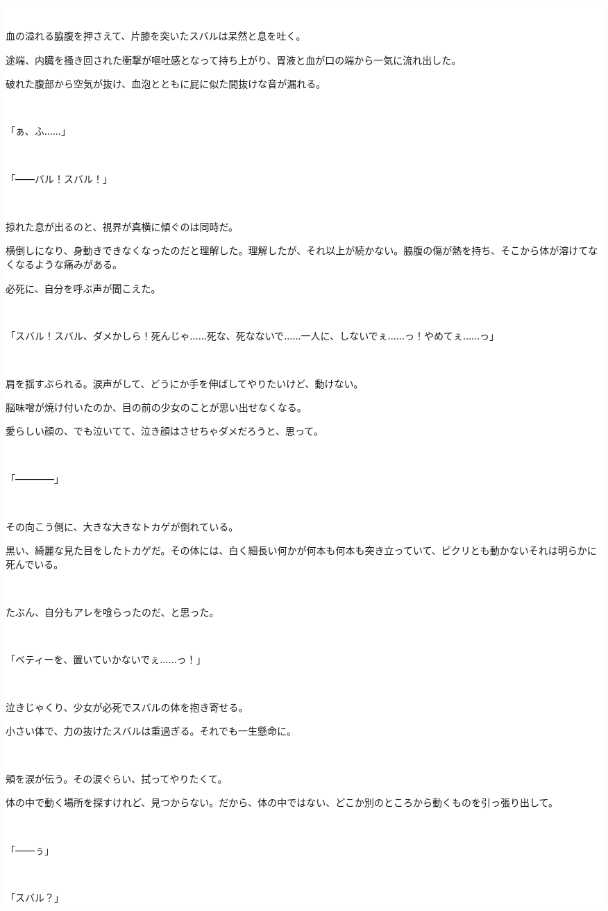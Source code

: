 　

血の溢れる脇腹を押さえて、片膝を突いたスバルは呆然と息を吐く。

途端、内臓を掻き回された衝撃が嘔吐感となって持ち上がり、胃液と血が口の端から一気に流れ出した。

破れた腹部から空気が抜け、血泡とともに屁に似た間抜けな音が漏れる。

　

「ぁ、ふ……」

　

「――バル！スバル！」

　

掠れた息が出るのと、視界が真横に傾ぐのは同時だ。

横倒しになり、身動きできなくなったのだと理解した。理解したが、それ以上が続かない。脇腹の傷が熱を持ち、そこから体が溶けてなくなるような痛みがある。

必死に、自分を呼ぶ声が聞こえた。

　

「スバル！スバル、ダメかしら！死んじゃ……死な、死なないで……一人に、しないでぇ……っ！やめてぇ……っ」

　

肩を揺すぶられる。涙声がして、どうにか手を伸ばしてやりたいけど、動けない。

脳味噌が焼け付いたのか、目の前の少女のことが思い出せなくなる。

愛らしい顔の、でも泣いてて、泣き顔はさせちゃダメだろうと、思って。

　

「――――」

　

その向こう側に、大きな大きなトカゲが倒れている。

黒い、綺麗な見た目をしたトカゲだ。その体には、白く細長い何かが何本も何本も突き立っていて、ピクリとも動かないそれは明らかに死んでいる。

　

たぶん、自分もアレを喰らったのだ、と思った。

　

「ベティーを、置いていかないでぇ……っ！」

　

泣きじゃくり、少女が必死でスバルの体を抱き寄せる。

小さい体で、力の抜けたスバルは重過ぎる。それでも一生懸命に。

　

頬を涙が伝う。その涙ぐらい、拭ってやりたくて。

体の中で動く場所を探すけれど、見つからない。だから、体の中ではない、どこか別のところから動くものを引っ張り出して。

　

「――ぅ」

　

「スバル？」

